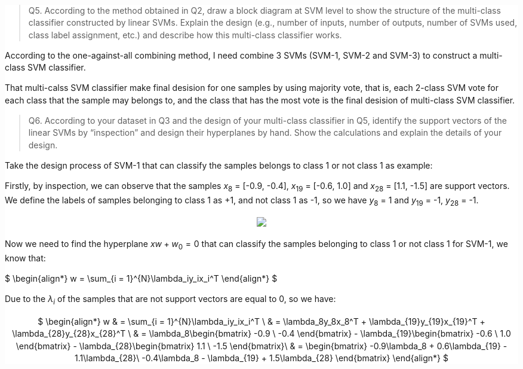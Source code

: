 > Q5. According to the method obtained in Q2, draw a block diagram at SVM level to
show the structure of the multi-class classifier constructed by linear SVMs. Explain
the design (e.g., number of inputs, number of outputs, number of SVMs used, class
label assignment, etc.) and describe how this multi-class classifier works.

According to the one-against-all combining method, I need combine 3 SVMs (SVM-1, SVM-2 and SVM-3) to construct a multi-class SVM classifier. 

That multi-calss SVM classifier make final desision for one samples by using majority vote, that is, each 2-class SVM vote for each class that the sample may belongs to, and the class that has the most vote is the final desision of multi-class SVM classifier. 

>Q6. According to your dataset in Q3 and the design of your multi-class classifier in Q5,
identify the support vectors of the linear SVMs by “inspection” and design their
hyperplanes by hand. Show the calculations and explain the details of your design.

Take the design process of SVM-1 that can classify the samples belongs to class 1 or not class 1 as example:

Firstly, by inspection, we can observe that the samples $x_8$ = [-0.9, -0.4], $x_{19}$ = [-0.6,  1.0] and $x_{28}$ = [1.1, -1.5] are support vectors. We define the labels of samples belonging to class 1 as +1, and not class 1 as -1, so we have $y_8$ = 1 and $y_{19}$ = -1, $y_{28}$ = -1.

<center>

<img src="fig2.png" width=500>

</center>

Now we need to find the hyperplane $xw + w_0 = 0$ that can classify the samples belonging to class 1 or not class 1 for SVM-1, we know that: 

$
\begin{align*}
w = \sum_{i = 1}^{N}\lambda_iy_ix_i^T
\end{align*}
$


Due to the $\lambda_i$ of the samples that are not support vectors are equal to 0, so we have:

<center>

$
\begin{align*}
w & = \sum_{i = 1}^{N}\lambda_iy_ix_i^T \\
& = \lambda_8y_8x_8^T + \lambda_{19}y_{19}x_{19}^T + \lambda_{28}y_{28}x_{28}^T \\
& =  \lambda_8\begin{bmatrix}
-0.9 \\
-0.4
\end{bmatrix} - \lambda_{19}\begin{bmatrix}
-0.6 \\
1.0
\end{bmatrix} -  \lambda_{28}\begin{bmatrix}
1.1 \\
-1.5
\end{bmatrix}\\
& =  \begin{bmatrix}
-0.9\lambda_8 + 0.6\lambda_{19} - 1.1\lambda_{28}\\
-0.4\lambda_8 - \lambda_{19} + 1.5\lambda_{28}
\end{bmatrix}
\end{align*}
$
